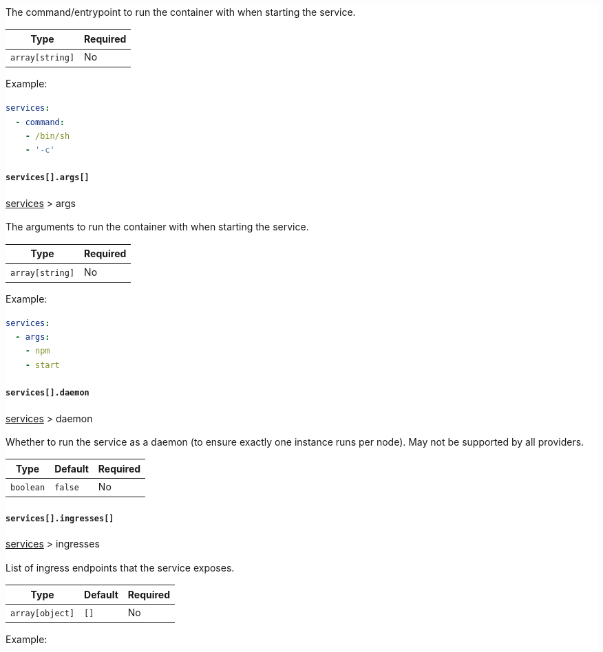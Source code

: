 The command/entrypoint to run the container with when starting the service.

| Type            | Required |
| --------------- | -------- |
| `array[string]` | No       |

Example:

```yaml
services:
  - command:
    - /bin/sh
    - '-c'
```

#### `services[].args[]`

[services](#services) > args

The arguments to run the container with when starting the service.

| Type            | Required |
| --------------- | -------- |
| `array[string]` | No       |

Example:

```yaml
services:
  - args:
    - npm
    - start
```

#### `services[].daemon`

[services](#services) > daemon

Whether to run the service as a daemon (to ensure exactly one instance runs per node). May not be supported by all providers.

| Type      | Default | Required |
| --------- | ------- | -------- |
| `boolean` | `false` | No       |

#### `services[].ingresses[]`

[services](#services) > ingresses

List of ingress endpoints that the service exposes.

| Type            | Default | Required |
| --------------- | ------- | -------- |
| `array[object]` | `[]`    | No       |

Example:
